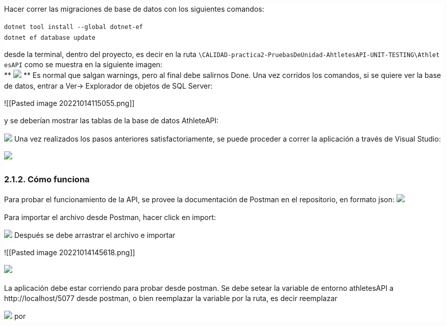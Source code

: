 Hacer correr las migraciones de base de datos con los siguientes comandos:
```
dotnet tool install --global dotnet-ef
dotnet ef database update
```

desde la terminal, dentro del proyecto, es decir en la ruta `\CALIDAD-practica2-PruebasDeUnidad-AhtletesAPI-UNIT-TESTING\AthletesAPI` como se muestra en la siguiente imagen: 	
**
![](https://lh4.googleusercontent.com/HbJQQzDW09DL0usIBeJgnbObuymlbbOyOKKp3ToCO6cXHNE5u6fH4YW1uQQQVwq7eg7zPKmS9EoFCOk7G47b1MKztHX62bWLjZasrk4TMnohPkQNNyjNezaOp1DM6x0GeNUqWQDdYwk4Qsu-kn9CIGPPm2A3OlPgVbPrnBOrfwJpPTvatG-p_eM9Pg)
**
Es normal que salgan warnings, pero al final debe salirnos Done.
Una vez corridos los comandos, si se quiere ver la base de datos, entrar a Ver-> Explorador de objetos de SQL Server:

![[Pasted image 20221014115055.png]]

y se deberían mostrar las tablas de la base de datos AthleteAPI:

**![](https://lh4.googleusercontent.com/ppNDBrADWKgxj0xE6n9aPFRK5n2jKfoI20x4kRfTZLY54AylPSUk8wJ0g-LB0-UAKgZppLguwH9IjhkXszdgoVMnr29sfmJEtI98svLSXPRRiZKuFe1gFAfPRflAJlU5HSy_g9VyrkN345qS20fFTZ2qHk8ssL99aBbmepPH7jM0mncvm1f2Jzu2Kw)**
Una vez realizados los pasos anteriores satisfactoriamente, se puede proceder a correr la aplicación a través de Visual Studio: 

**![](https://lh6.googleusercontent.com/tEp9uleBh0YR8ekqd8-E0KmX33TP17aJevgGeeJL-YPKkA904CfqqqmTJxJztImwCv2Lg-K54wILuHdWAGZdL7m5Ni1UGyecrTw06h_JEGCM7PYhf984mQHM7BD5-p8eGHQ2SCBjnukuIzTag63rfCCZa6UvoT0a3GTLuCqytBKAnRdt8nF8vo7hXA)**

### 2.1.2. Cómo funciona
Para probar el funcionamiento de la API, se provee la documentación de Postman en el repositorio, en formato json:
**![](https://lh5.googleusercontent.com/uxtwr5nxQh201s_BVY3WLwmgbk62q_qx09mtskB4lXsPYIlsKqJnsgIYYdhAXGyd8DYc-Y8I-My86o_4txZ8Utll9E1-Yy0XrfZ3D0rtgscBJfBpEbTFmcyHpTc3ObCr3DTOf6s6H35U7q-kNPwLYERXW9JkpTjmw-Fhl5bgUaxoaTXk-QWbodbAhw)**

Para importar el archivo desde Postman, hacer click en import:

**![](https://lh3.googleusercontent.com/q1Bv3owNLm3T8Shbz6fPDGCHwDfEQ2z4V6AEbhW75qI7QTtKvGh6lFgOLwmCh4ouogMHIpiI0LLnpkiPpAKuzb-e29iZEiomCXC30zRDndOvQb2wLiU5JgqYUEKpl22K5XzsXiMk4DmdOTYbRbz53IuFAIcGQArl6bplX9AMqdorMHTqb0GuQo6SyA)**
Después se debe arrastrar el archivo e importar 

![[Pasted image 20221014145618.png]]

**![](https://lh4.googleusercontent.com/QYt_6XP7zwBtZRTK6zIW4Tkf_0zoBFDqGUuseWy5JZ1tud-iKvVXMIkM2dzVXyt2XCPVuxbtUSZviLfjqKP27v14C6JTfCnErisKcIeMJKm_t4z7iECvOghu8NQgO6vwo4AmYzX33IMrM7QPxdH7bdZIOVPl2u1h4ufWcDdCZKZ0A-13yEAgeRRLxQ)**

La aplicación debe estar corriendo para probar desde postman. Se debe setear la variable de entorno athletesAPI a http://localhost/5077 desde postman, o bien reemplazar la variable por la ruta, es decir reemplazar 

**![](https://lh6.googleusercontent.com/IYOvA1V5MoF_ucF-k7Bp4UEc_815iGEQyLP_ExbTRpKm5dYP5kSoRdTGoGTzDiKKVHKE8CwGVnlAi0tnsw_lPJsAd8sv_s56tR9ocF-O6NSlGK1i3k1qGQMkQioIepsokSzdSOXhyQtMP3rsx-zypQKOuXMQBjXy1s3-7KjZn6lkWzHSFbtYvMmkzg)**
por
